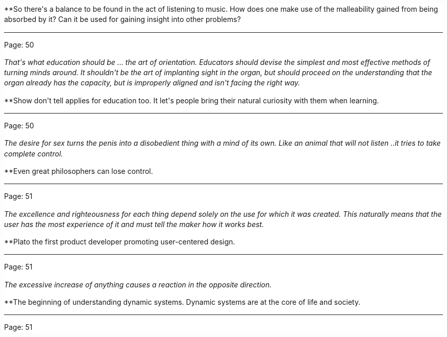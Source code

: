 **So there's a balance to be found in the act of listening to music. How does one make use of the malleability gained from being absorbed by it? Can it be used for gaining insight into other problems? 

---
Page: 50

*That's what education should be ... the
art of orientation. Educators should
devise the simplest and most effective
methods of turning minds around. It
shouldn't be the art of implanting sight
in the organ, but should proceed on the
understanding that the organ already
has the capacity, but is improperly
aligned and isn't facing the right way.*

**Show don't tell applies for education too. It let's people bring their natural curiosity with them when learning. 

---
Page: 50

*The desire for sex turns
the penis into a disobedient thing
with a mind of its own.
Like an animal that will not listen
..it tries to take complete control.*

**Even great philosophers can lose control. 

---
Page: 51

*The excellence and righteousness
for each thing depend solely
on the use for which it was created.
This naturally means that
the user has the most experience
of it and must tell the
maker how it works best.*

**Plato the first product developer promoting user-centered design. 

---
Page: 51

*The excessive increase of
anything causes a reaction in
the opposite direction.*

**The beginning of understanding dynamic systems. Dynamic systems are at the core of life and society. 

---
Page: 51
